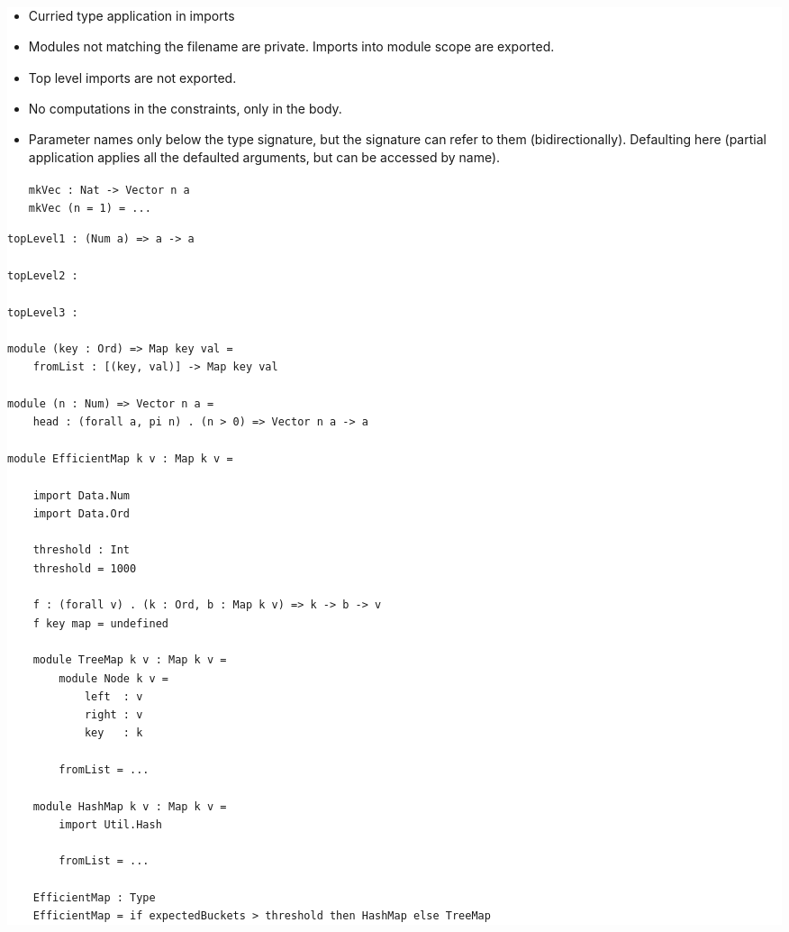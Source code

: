- Curried type application in imports
- Modules not matching the filename are private. Imports into module scope are
  exported.
- Top level imports are not exported.
- No computations in the constraints, only in the body.
- Parameter names only below the type signature, but the signature can refer to 
  them (bidirectionally). Defaulting here (partial application applies all the
  defaulted arguments, but can be accessed by name).

    ```
    mkVec : Nat -> Vector n a
    mkVec (n = 1) = ...
    ```

```
topLevel1 : (Num a) => a -> a

topLevel2 : 

topLevel3 : 

module (key : Ord) => Map key val = 
    fromList : [(key, val)] -> Map key val

module (n : Num) => Vector n a =
    head : (forall a, pi n) . (n > 0) => Vector n a -> a

module EfficientMap k v : Map k v = 

    import Data.Num
    import Data.Ord

    threshold : Int
    threshold = 1000

    f : (forall v) . (k : Ord, b : Map k v) => k -> b -> v
    f key map = undefined

    module TreeMap k v : Map k v =
        module Node k v = 
            left  : v
            right : v
            key   : k

        fromList = ...

    module HashMap k v : Map k v = 
        import Util.Hash

        fromList = ...

    EfficientMap : Type
    EfficientMap = if expectedBuckets > threshold then HashMap else TreeMap
```
